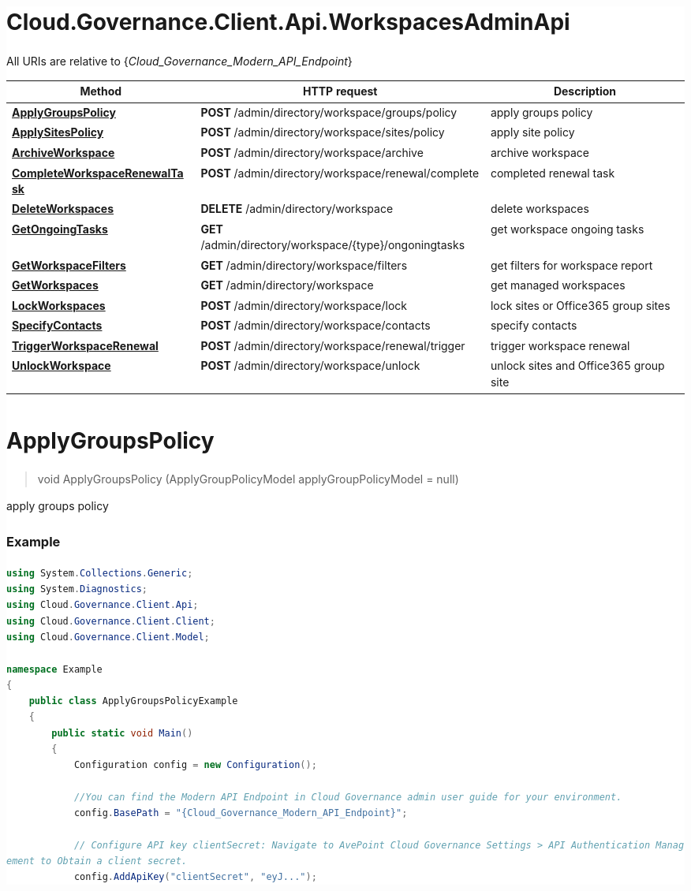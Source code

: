 # Cloud.Governance.Client.Api.WorkspacesAdminApi

All URIs are relative to {*Cloud_Governance_Modern_API_Endpoint*}

Method | HTTP request | Description
------------- | ------------- | -------------
[**ApplyGroupsPolicy**](WorkspacesAdminApi.md#applygroupspolicy) | **POST** /admin/directory/workspace/groups/policy | apply groups policy
[**ApplySitesPolicy**](WorkspacesAdminApi.md#applysitespolicy) | **POST** /admin/directory/workspace/sites/policy | apply site policy
[**ArchiveWorkspace**](WorkspacesAdminApi.md#archiveworkspace) | **POST** /admin/directory/workspace/archive | archive workspace
[**CompleteWorkspaceRenewalTask**](WorkspacesAdminApi.md#completeworkspacerenewaltask) | **POST** /admin/directory/workspace/renewal/complete | completed renewal task
[**DeleteWorkspaces**](WorkspacesAdminApi.md#deleteworkspaces) | **DELETE** /admin/directory/workspace | delete workspaces
[**GetOngoingTasks**](WorkspacesAdminApi.md#getongoingtasks) | **GET** /admin/directory/workspace/{type}/ongoningtasks | get workspace ongoing tasks
[**GetWorkspaceFilters**](WorkspacesAdminApi.md#getworkspacefilters) | **GET** /admin/directory/workspace/filters | get filters for workspace report
[**GetWorkspaces**](WorkspacesAdminApi.md#getworkspaces) | **GET** /admin/directory/workspace | get managed workspaces
[**LockWorkspaces**](WorkspacesAdminApi.md#lockworkspaces) | **POST** /admin/directory/workspace/lock | lock sites or Office365 group sites
[**SpecifyContacts**](WorkspacesAdminApi.md#specifycontacts) | **POST** /admin/directory/workspace/contacts | specify contacts
[**TriggerWorkspaceRenewal**](WorkspacesAdminApi.md#triggerworkspacerenewal) | **POST** /admin/directory/workspace/renewal/trigger | trigger workspace renewal
[**UnlockWorkspace**](WorkspacesAdminApi.md#unlockworkspace) | **POST** /admin/directory/workspace/unlock | unlock sites and Office365 group site


<a name="applygroupspolicy"></a>
# **ApplyGroupsPolicy**
> void ApplyGroupsPolicy (ApplyGroupPolicyModel applyGroupPolicyModel = null)

apply groups policy

### Example
```csharp
using System.Collections.Generic;
using System.Diagnostics;
using Cloud.Governance.Client.Api;
using Cloud.Governance.Client.Client;
using Cloud.Governance.Client.Model;

namespace Example
{
    public class ApplyGroupsPolicyExample
    {
        public static void Main()
        {
            Configuration config = new Configuration();

            //You can find the Modern API Endpoint in Cloud Governance admin user guide for your environment.
            config.BasePath = "{Cloud_Governance_Modern_API_Endpoint}";

            // Configure API key clientSecret: Navigate to AvePoint Cloud Governance Settings > API Authentication Management to Obtain a client secret.
            config.AddApiKey("clientSecret", "eyJ...");

```